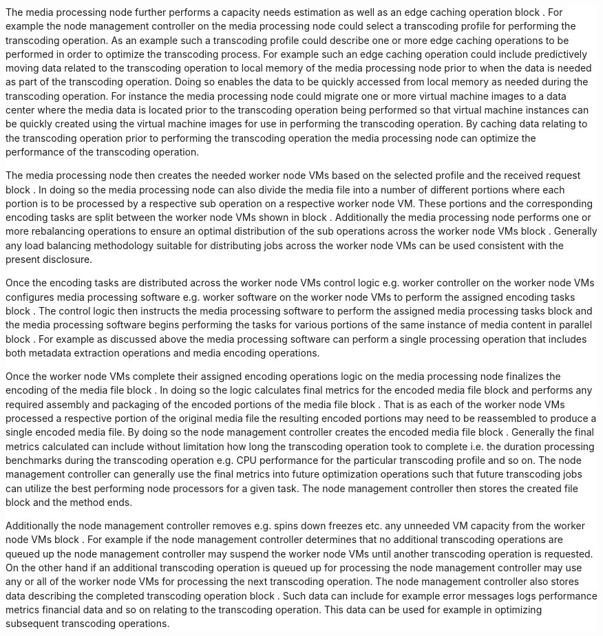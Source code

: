 The media processing node further performs a capacity needs estimation as well as an edge caching operation block . For example the node management controller on the media processing node could select a transcoding profile for performing the transcoding operation. As an example such a transcoding profile could describe one or more edge caching operations to be performed in order to optimize the transcoding process. For example such an edge caching operation could include predictively moving data related to the transcoding operation to local memory of the media processing node prior to when the data is needed as part of the transcoding operation. Doing so enables the data to be quickly accessed from local memory as needed during the transcoding operation. For instance the media processing node could migrate one or more virtual machine images to a data center where the media data is located prior to the transcoding operation being performed so that virtual machine instances can be quickly created using the virtual machine images for use in performing the transcoding operation. By caching data relating to the transcoding operation prior to performing the transcoding operation the media processing node can optimize the performance of the transcoding operation.

The media processing node then creates the needed worker node VMs based on the selected profile and the received request block . In doing so the media processing node can also divide the media file into a number of different portions where each portion is to be processed by a respective sub operation on a respective worker node VM. These portions and the corresponding encoding tasks are split between the worker node VMs shown in block . Additionally the media processing node performs one or more rebalancing operations to ensure an optimal distribution of the sub operations across the worker node VMs block . Generally any load balancing methodology suitable for distributing jobs across the worker node VMs can be used consistent with the present disclosure.

Once the encoding tasks are distributed across the worker node VMs control logic e.g. worker controller on the worker node VMs configures media processing software e.g. worker software on the worker node VMs to perform the assigned encoding tasks block . The control logic then instructs the media processing software to perform the assigned media processing tasks block and the media processing software begins performing the tasks for various portions of the same instance of media content in parallel block . For example as discussed above the media processing software can perform a single processing operation that includes both metadata extraction operations and media encoding operations.

Once the worker node VMs complete their assigned encoding operations logic on the media processing node finalizes the encoding of the media file block . In doing so the logic calculates final metrics for the encoded media file block and performs any required assembly and packaging of the encoded portions of the media file block . That is as each of the worker node VMs processed a respective portion of the original media file the resulting encoded portions may need to be reassembled to produce a single encoded media file. By doing so the node management controller creates the encoded media file block . Generally the final metrics calculated can include without limitation how long the transcoding operation took to complete i.e. the duration processing benchmarks during the transcoding operation e.g. CPU performance for the particular transcoding profile and so on. The node management controller can generally use the final metrics into future optimization operations such that future transcoding jobs can utilize the best performing node processors for a given task. The node management controller then stores the created file block and the method ends.

Additionally the node management controller removes e.g. spins down freezes etc. any unneeded VM capacity from the worker node VMs block . For example if the node management controller determines that no additional transcoding operations are queued up the node management controller may suspend the worker node VMs until another transcoding operation is requested. On the other hand if an additional transcoding operation is queued up for processing the node management controller may use any or all of the worker node VMs for processing the next transcoding operation. The node management controller also stores data describing the completed transcoding operation block . Such data can include for example error messages logs performance metrics financial data and so on relating to the transcoding operation. This data can be used for example in optimizing subsequent transcoding operations.
